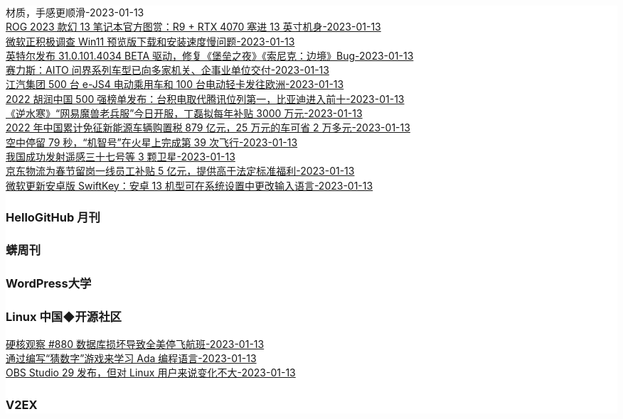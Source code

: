 材质，手感更顺滑-2023-01-13</a><br/><a target=_blank rel=nofollow href="https://www.ithome.com/0/667/652.htm" >ROG 2023 款幻 13 笔记本官方图赏：R9 + RTX 4070 塞进 13 英寸机身-2023-01-13</a><br/><a target=_blank rel=nofollow href="https://www.ithome.com/0/667/651.htm" >微软正积极调查 Win11 预览版下载和安装速度慢问题-2023-01-13</a><br/><a target=_blank rel=nofollow href="https://www.ithome.com/0/667/642.htm" >英特尔发布 31.0.101.4034 BETA 驱动，修复《堡垒之夜》《索尼克：边境》Bug-2023-01-13</a><br/><a target=_blank rel=nofollow href="https://www.ithome.com/0/667/641.htm" >赛力斯：AITO 问界系列车型已向多家机关、企事业单位交付-2023-01-13</a><br/><a target=_blank rel=nofollow href="https://www.ithome.com/0/667/640.htm" >江汽集团 500 台 e-JS4 电动乘用车和 100 台电动轻卡发往欧洲-2023-01-13</a><br/><a target=_blank rel=nofollow href="https://www.ithome.com/0/667/639.htm" >2022 胡润中国 500 强榜单发布：台积电取代腾讯位列第一，比亚迪进入前十-2023-01-13</a><br/><a target=_blank rel=nofollow href="https://www.ithome.com/0/667/638.htm" >《逆水寒》“网易魔兽老兵服”今日开服，丁磊拟每年补贴 3000 万元-2023-01-13</a><br/><a target=_blank rel=nofollow href="https://www.ithome.com/0/667/637.htm" >2022 年中国累计免征新能源车辆购置税 879 亿元，25 万元的车可省 2 万多元-2023-01-13</a><br/><a target=_blank rel=nofollow href="https://www.ithome.com/0/667/636.htm" >空中停留 79 秒，“机智号”在火星上完成第 39 次飞行-2023-01-13</a><br/><a target=_blank rel=nofollow href="https://www.ithome.com/0/667/634.htm" >我国成功发射遥感三十七号等 3 颗卫星-2023-01-13</a><br/><a target=_blank rel=nofollow href="https://www.ithome.com/0/667/633.htm" >京东物流为春节留岗一线员工补贴 5 亿元，提供高于法定标准福利-2023-01-13</a><br/><a target=_blank rel=nofollow href="https://www.ithome.com/0/667/632.htm" >微软更新安卓版 SwiftKey：安卓 13 机型可在系统设置中更改输入语言-2023-01-13</a><br/>



###  HelloGitHub 月刊





###  蠎周刊





###  WordPress大学





###  Linux 中国◆开源社区

<a target=_blank rel=nofollow href="https://linux.cn/article-15441-1.html?utm_source=rss&utm_medium=rss" >硬核观察 #880 数据库损坏导致全美停飞航班-2023-01-13</a><br/><a target=_blank rel=nofollow href="https://linux.cn/article-15440-1.html?utm_source=rss&utm_medium=rss" >通过编写“猜数字”游戏来学习 Ada 编程语言-2023-01-13</a><br/><a target=_blank rel=nofollow href="https://linux.cn/article-15439-1.html?utm_source=rss&utm_medium=rss" >OBS Studio 29 发布，但对 Linux 用户来说变化不大-2023-01-13</a><br/>



###  V2EX
